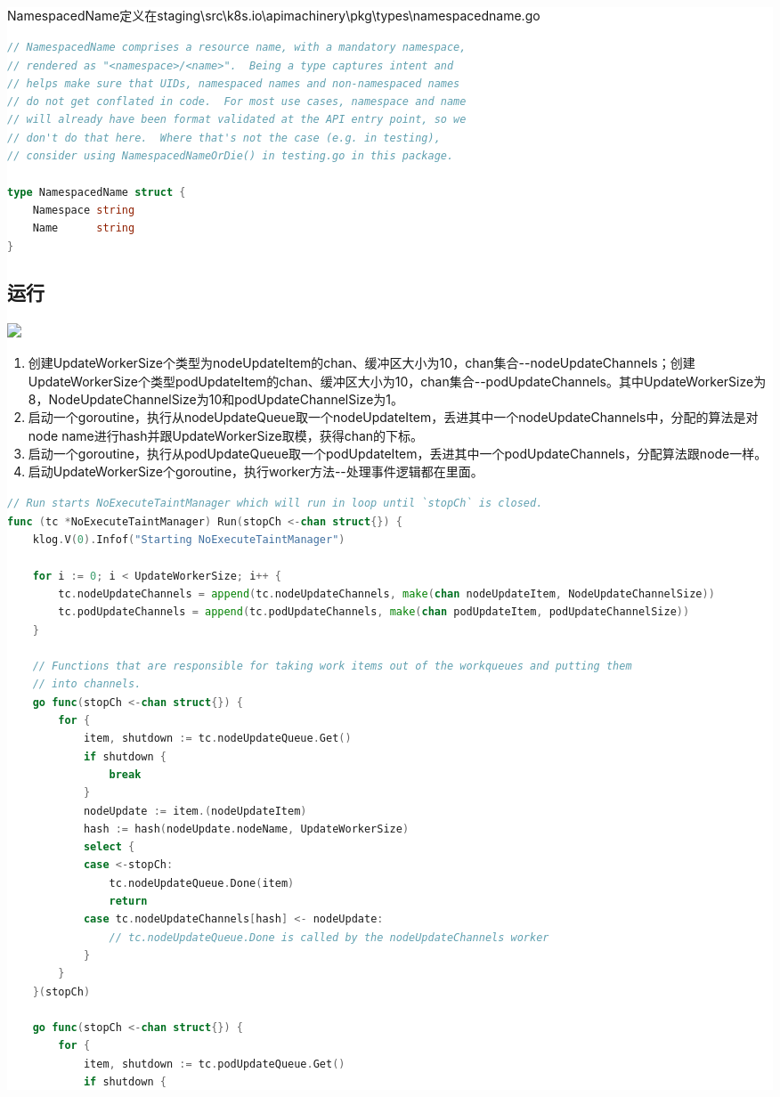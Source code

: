 NamespacedName定义在staging\src\k8s.io\apimachinery\pkg\types\namespacedname.go

```go
// NamespacedName comprises a resource name, with a mandatory namespace,
// rendered as "<namespace>/<name>".  Being a type captures intent and
// helps make sure that UIDs, namespaced names and non-namespaced names
// do not get conflated in code.  For most use cases, namespace and name
// will already have been format validated at the API entry point, so we
// don't do that here.  Where that's not the case (e.g. in testing),
// consider using NamespacedNameOrDie() in testing.go in this package.

type NamespacedName struct {
	Namespace string
	Name      string
}
```

## 运行

![](https://cdn.jsdelivr.net/gh/wu0407/assets/img/taint-manager.png)

1. 创建UpdateWorkerSize个类型为nodeUpdateItem的chan、缓冲区大小为10，chan集合--nodeUpdateChannels；创建UpdateWorkerSize个类型podUpdateItem的chan、缓冲区大小为10，chan集合--podUpdateChannels。其中UpdateWorkerSize为8，NodeUpdateChannelSize为10和podUpdateChannelSize为1。
2. 启动一个goroutine，执行从nodeUpdateQueue取一个nodeUpdateItem，丢进其中一个nodeUpdateChannels中，分配的算法是对node name进行hash并跟UpdateWorkerSize取模，获得chan的下标。
3. 启动一个goroutine，执行从podUpdateQueue取一个podUpdateItem，丢进其中一个podUpdateChannels，分配算法跟node一样。
4. 启动UpdateWorkerSize个goroutine，执行worker方法--处理事件逻辑都在里面。

```go
// Run starts NoExecuteTaintManager which will run in loop until `stopCh` is closed.
func (tc *NoExecuteTaintManager) Run(stopCh <-chan struct{}) {
	klog.V(0).Infof("Starting NoExecuteTaintManager")

	for i := 0; i < UpdateWorkerSize; i++ {
		tc.nodeUpdateChannels = append(tc.nodeUpdateChannels, make(chan nodeUpdateItem, NodeUpdateChannelSize))
		tc.podUpdateChannels = append(tc.podUpdateChannels, make(chan podUpdateItem, podUpdateChannelSize))
	}

	// Functions that are responsible for taking work items out of the workqueues and putting them
	// into channels.
	go func(stopCh <-chan struct{}) {
		for {
			item, shutdown := tc.nodeUpdateQueue.Get()
			if shutdown {
				break
			}
			nodeUpdate := item.(nodeUpdateItem)
			hash := hash(nodeUpdate.nodeName, UpdateWorkerSize)
			select {
			case <-stopCh:
				tc.nodeUpdateQueue.Done(item)
				return
			case tc.nodeUpdateChannels[hash] <- nodeUpdate:
				// tc.nodeUpdateQueue.Done is called by the nodeUpdateChannels worker
			}
		}
	}(stopCh)

	go func(stopCh <-chan struct{}) {
		for {
			item, shutdown := tc.podUpdateQueue.Get()
			if shutdown {
```